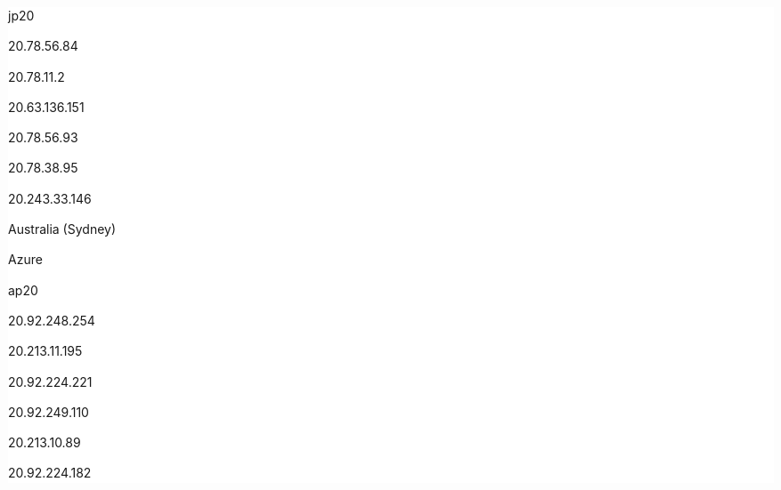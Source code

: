 jp20



</td>
<td valign="top">

20.78.56.84

20.78.11.2

20.63.136.151

20.78.56.93

20.78.38.95

20.243.33.146



</td>
</tr>
<tr>
<td valign="top">

Australia \(Sydney\)



</td>
<td valign="top">

Azure



</td>
<td valign="top">

ap20



</td>
<td valign="top">

20.92.248.254

20.213.11.195

20.92.224.221

20.92.249.110

20.213.10.89

20.92.224.182



</td>
</tr>
<tr>
<td valign="top">
